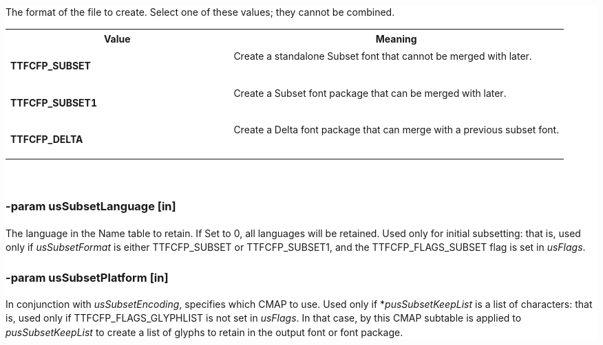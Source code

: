 The format of the file to create. Select one of these values; they cannot be combined.

<table>
<tr>
<th>Value</th>
<th>Meaning</th>
</tr>
<tr>
<td width="40%"><a id="TTFCFP_SUBSET"></a><a id="ttfcfp_subset"></a><dl>
<dt><b>TTFCFP_SUBSET</b></dt>
</dl>
</td>
<td width="60%">
Create a standalone Subset font that cannot be merged with later.

</td>
</tr>
<tr>
<td width="40%"><a id="TTFCFP_SUBSET1"></a><a id="ttfcfp_subset1"></a><dl>
<dt><b>TTFCFP_SUBSET1</b></dt>
</dl>
</td>
<td width="60%">
Create a Subset font package that can be merged with later.

</td>
</tr>
<tr>
<td width="40%"><a id="TTFCFP_DELTA"></a><a id="ttfcfp_delta"></a><dl>
<dt><b>TTFCFP_DELTA</b></dt>
</dl>
</td>
<td width="60%">
Create a Delta font package that can merge with a previous subset font.

</td>
</tr>
</table>
 


### -param usSubsetLanguage [in]

The language in the Name table to retain. If Set to 0, all languages will be retained. Used only for initial subsetting: that is, used only if <i>usSubsetFormat</i> is either TTFCFP_SUBSET or TTFCFP_SUBSET1, and the TTFCFP_FLAGS_SUBSET flag is set in <i>usFlags</i>.


### -param usSubsetPlatform [in]

In conjunction with <i>usSubsetEncoding</i>, specifies which CMAP to use. Used only if *<i>pusSubsetKeepList</i> is a list of characters: that is, used only if TTFCFP_FLAGS_GLYPHLIST is not set in <i>usFlags</i>. In that case, by this CMAP subtable is applied to <i>pusSubsetKeepList</i> to create a list of glyphs to retain in the output font or font package.
